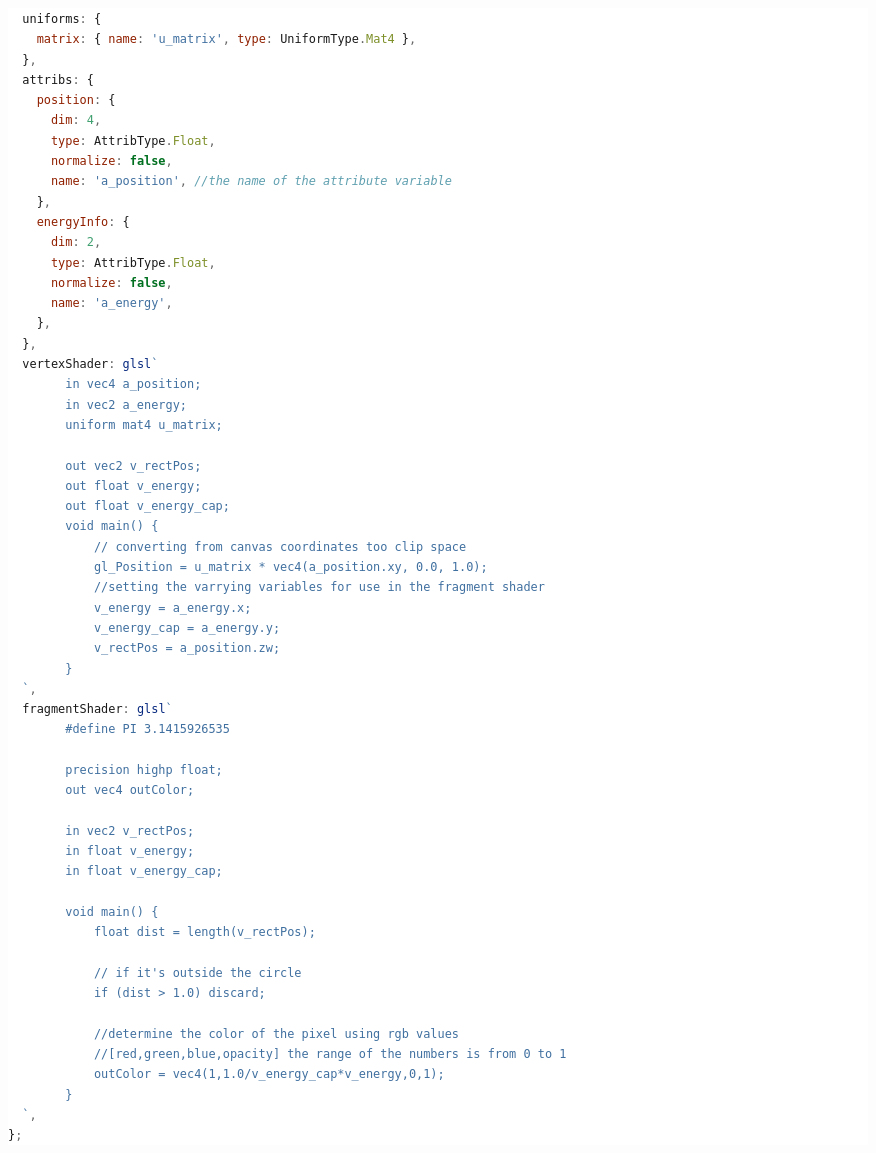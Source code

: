```javascript
  uniforms: {
    matrix: { name: 'u_matrix', type: UniformType.Mat4 },
  },
  attribs: {
    position: {
      dim: 4,
      type: AttribType.Float,
      normalize: false,
      name: 'a_position', //the name of the attribute variable
    },
    energyInfo: {
      dim: 2,
      type: AttribType.Float,
      normalize: false,
      name: 'a_energy',
    },
  },
  vertexShader: glsl`
        in vec4 a_position;
        in vec2 a_energy;
        uniform mat4 u_matrix;

        out vec2 v_rectPos;
        out float v_energy;
        out float v_energy_cap;
        void main() {
            // converting from canvas coordinates too clip space
            gl_Position = u_matrix * vec4(a_position.xy, 0.0, 1.0); 
            //setting the varrying variables for use in the fragment shader
            v_energy = a_energy.x;
            v_energy_cap = a_energy.y;
            v_rectPos = a_position.zw;
        }
  `,
  fragmentShader: glsl`
        #define PI 3.1415926535

        precision highp float;
        out vec4 outColor;

        in vec2 v_rectPos;
        in float v_energy;
        in float v_energy_cap;

        void main() {
            float dist = length(v_rectPos);

            // if it's outside the circle
            if (dist > 1.0) discard; 

            //determine the color of the pixel using rgb values 
            //[red,green,blue,opacity] the range of the numbers is from 0 to 1
            outColor = vec4(1,1.0/v_energy_cap*v_energy,0,1);
        }
  `,
};
```
